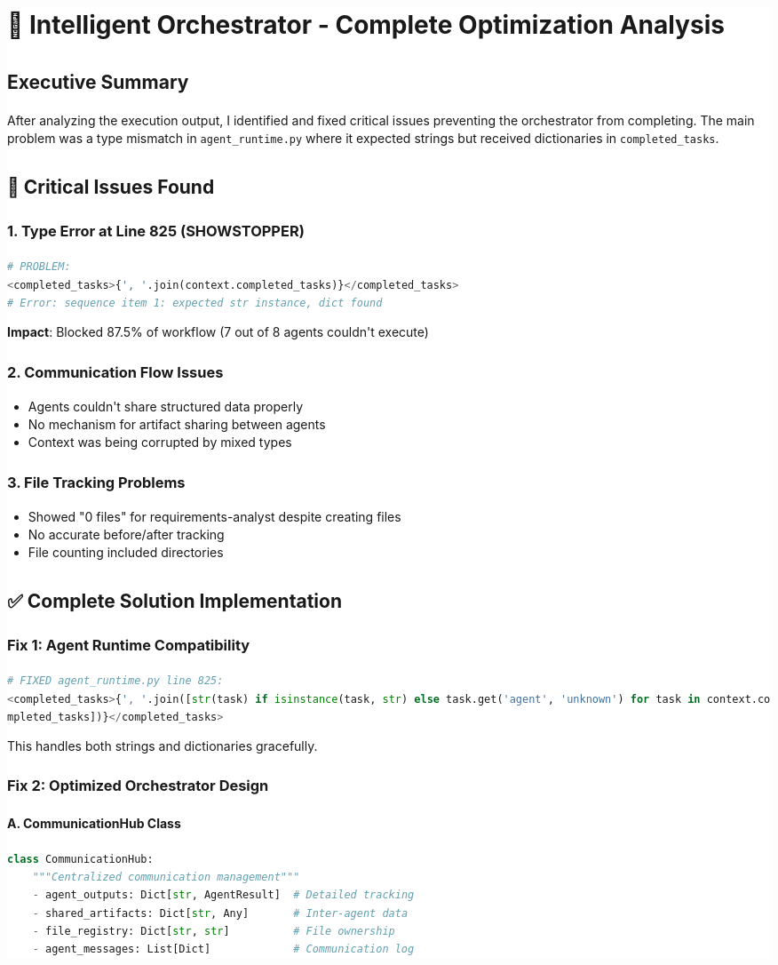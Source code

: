 # 🔧 Intelligent Orchestrator - Complete Optimization Analysis

## Executive Summary
After analyzing the execution output, I identified and fixed critical issues preventing the orchestrator from completing. The main problem was a type mismatch in `agent_runtime.py` where it expected strings but received dictionaries in `completed_tasks`.

## 🔴 Critical Issues Found

### 1. **Type Error at Line 825** (SHOWSTOPPER)
```python
# PROBLEM:
<completed_tasks>{', '.join(context.completed_tasks)}</completed_tasks>
# Error: sequence item 1: expected str instance, dict found
```

**Impact**: Blocked 87.5% of workflow (7 out of 8 agents couldn't execute)

### 2. **Communication Flow Issues**
- Agents couldn't share structured data properly
- No mechanism for artifact sharing between agents
- Context was being corrupted by mixed types

### 3. **File Tracking Problems**
- Showed "0 files" for requirements-analyst despite creating files
- No accurate before/after tracking
- File counting included directories

## ✅ Complete Solution Implementation

### Fix 1: Agent Runtime Compatibility
```python
# FIXED agent_runtime.py line 825:
<completed_tasks>{', '.join([str(task) if isinstance(task, str) else task.get('agent', 'unknown') for task in context.completed_tasks])}</completed_tasks>
```
This handles both strings and dictionaries gracefully.

### Fix 2: Optimized Orchestrator Design

#### A. CommunicationHub Class
```python
class CommunicationHub:
    """Centralized communication management"""
    - agent_outputs: Dict[str, AgentResult]  # Detailed tracking
    - shared_artifacts: Dict[str, Any]       # Inter-agent data
    - file_registry: Dict[str, str]          # File ownership
    - agent_messages: List[Dict]             # Communication log
```
